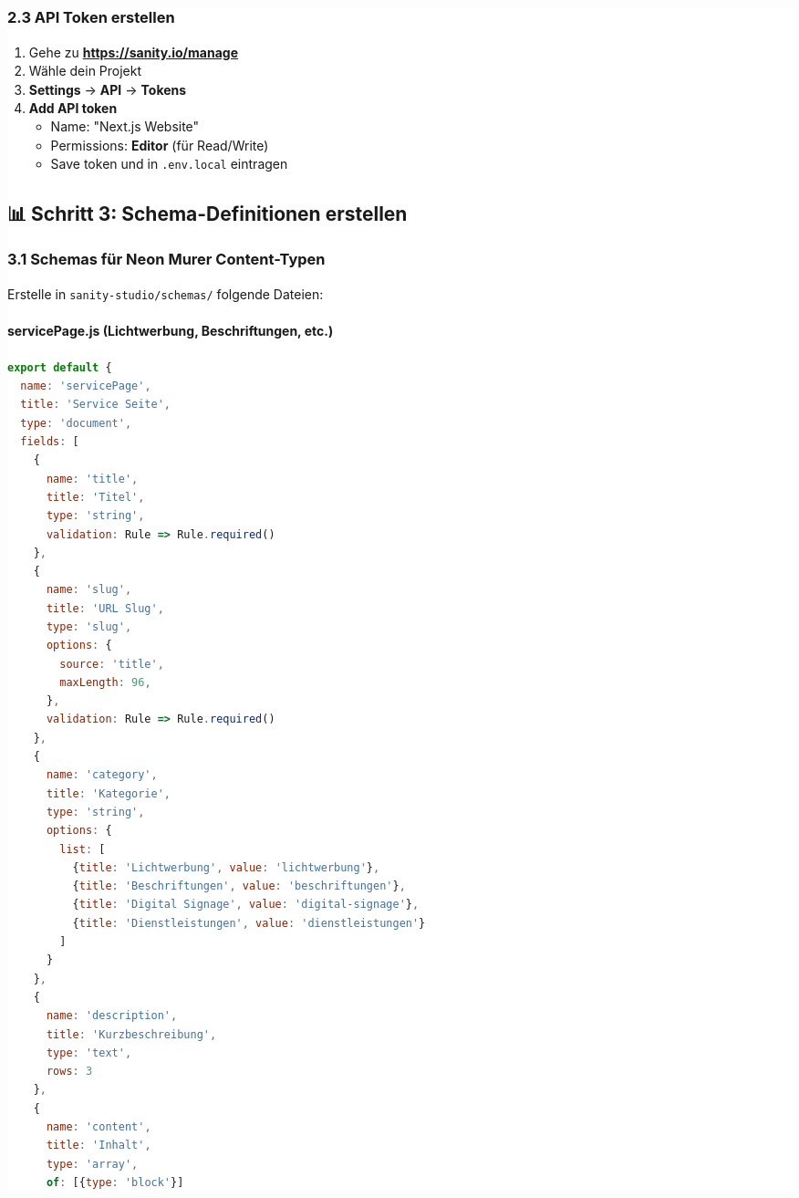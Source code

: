### 2.3 API Token erstellen
1. Gehe zu **https://sanity.io/manage**
2. Wähle dein Projekt
3. **Settings** → **API** → **Tokens**
4. **Add API token**
   - Name: "Next.js Website"
   - Permissions: **Editor** (für Read/Write)
   - Save token und in `.env.local` eintragen

## 📊 Schritt 3: Schema-Definitionen erstellen

### 3.1 Schemas für Neon Murer Content-Typen

Erstelle in `sanity-studio/schemas/` folgende Dateien:

#### **servicePage.js** (Lichtwerbung, Beschriftungen, etc.)
```javascript
export default {
  name: 'servicePage',
  title: 'Service Seite',
  type: 'document',
  fields: [
    {
      name: 'title',
      title: 'Titel',
      type: 'string',
      validation: Rule => Rule.required()
    },
    {
      name: 'slug',
      title: 'URL Slug',
      type: 'slug',
      options: {
        source: 'title',
        maxLength: 96,
      },
      validation: Rule => Rule.required()
    },
    {
      name: 'category',
      title: 'Kategorie',
      type: 'string',
      options: {
        list: [
          {title: 'Lichtwerbung', value: 'lichtwerbung'},
          {title: 'Beschriftungen', value: 'beschriftungen'},
          {title: 'Digital Signage', value: 'digital-signage'},
          {title: 'Dienstleistungen', value: 'dienstleistungen'}
        ]
      }
    },
    {
      name: 'description',
      title: 'Kurzbeschreibung',
      type: 'text',
      rows: 3
    },
    {
      name: 'content',
      title: 'Inhalt',
      type: 'array',
      of: [{type: 'block'}]
```